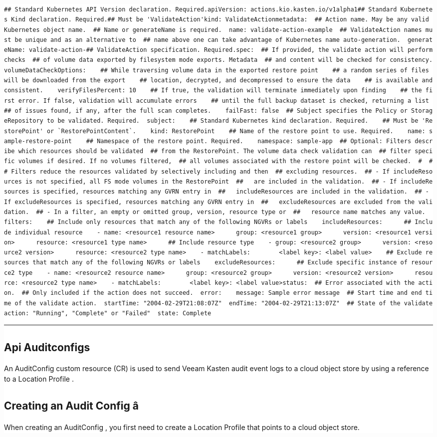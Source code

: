 ```
## Standard Kubernetes API Version declaration. Required.apiVersion: actions.kio.kasten.io/v1alpha1## Standard Kubernetes Kind declaration. Required.## Must be 'ValidateAction'kind: ValidateActionmetadata:  ## Action name. May be any valid Kubernetes object name.  ## Name or generateName is required.  name: validate-action-example  ## ValidateAction names must be unique and as an alternative to  ## name above one can take advantage of Kubernetes name auto-generation.  generateName: validate-action-## ValidateAction specification. Required.spec:  ## If provided, the validate action will perform checks  ## of volume data exported by filesystem mode exports. Metadata  ## and content will be checked for consistency.  volumeDataCheckOptions:    ## While traversing volume data in the exported restore point    ## a random series of files will be downloaded from the export    ## location, decrypted, and decompressed to ensure the data    ## is available and consistent.    verifyFilesPercent: 10    ## If true, the validation will terminate immediately upon finding    ## the first error. If false, validation will accumulate errors    ## until the full backup dataset is checked, returning a list    ## of issues found, if any, after the full scan completes.    failFast: false  ## Subject specifies the Policy or StorageRepository to be validated. Required.  subject:    ## Standard Kubernetes kind declaration. Required.    ## Must be 'RestorePoint' or `RestorePointContent`.    kind: RestorePoint    ## Name of the restore point to use. Required.    name: sample-restore-point    ## Namespace of the restore point. Required.    namespace: sample-app  ## Optional: Filters describe which resources should be validated  ## from the RestorePoint. The volume data check validation can  ## filter specific volumes if desired. If no volumes filtered,  ## all volumes associated with the restore point will be checked.  #  ## Filters reduce the resources validated by selectively including and then  ## excluding resources.  ## - If includeResources is not specified, all FS mode volumes in the RestorePoint  ##   are included in the validation.  ## - If includeResources is specified, resources matching any GVRN entry in  ##   includeResources are included in the validation.  ## - If excludeResources is specified, resources matching any GVRN entry in  ##   excludeResources are excluded from the validation.  ## - In a filter, an empty or omitted group, version, resource type or  ##   resource name matches any value.  filters:    ## Include only resources that match any of the following NGVRs or labels    includeResources:      ## Include individual resource    - name: <resource1 resource name>      group: <resource1 group>      version: <resource1 version>      resource: <resource1 type name>      ## Include resource type    - group: <resource2 group>      version: <resource2 version>      resource: <resource2 type name>    - matchLabels:        <label key>: <label value>    ## Exclude resources that match any of the following NGVRs or labels    excludeResources:      ## Exclude specific instance of resource2 type    - name: <resource2 resource name>      group: <resource2 group>      version: <resource2 version>      resource: <resource2 type name>    - matchLabels:        <label key>: <label value>status:  ## Error associated with the action.  ## Only included if the action does not succeed.  error:    message: Sample error message  ## Start time and end time of the validate action.  startTime: "2004-02-29T21:08:07Z"  endTime: "2004-02-29T21:13:07Z"  ## State of the validate action: "Running", "Complete" or "Failed"  state: Complete
```

---

## Api Auditconfigs

An AuditConfig custom resource (CR) is used to send Veeam Kasten audit
  event logs to a cloud object store by using a reference to a Location Profile .

## Creating an Audit Config â

When creating an AuditConfig , you first need to create a Location
  Profile that points to a cloud object store.
